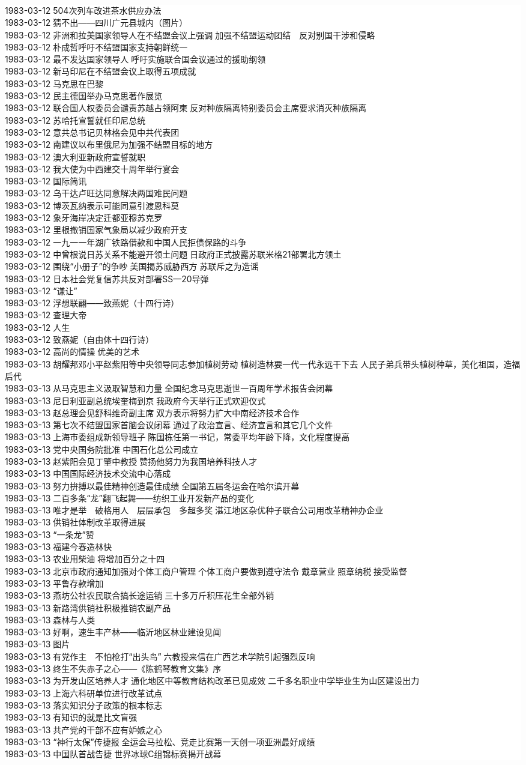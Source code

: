1983-03-12 504次列车改进茶水供应办法  
1983-03-12 猜不出——四川广元县城内（图片）  
1983-03-12 非洲和拉美国家领导人在不结盟会议上强调  加强不结盟运动团结　反对别国干涉和侵略  
1983-03-12 朴成哲呼吁不结盟国家支持朝鲜统一  
1983-03-12 最不发达国家领导人   呼吁实施联合国会议通过的援助纲领  
1983-03-12 新马印尼在不结盟会议上取得五项成就  
1983-03-12 马克思在巴黎  
1983-03-12 民主德国举办马克思著作展览  
1983-03-12 联合国人权委员会谴责苏越占领阿柬   反对种族隔离特别委员会主席要求消灭种族隔离  
1983-03-12 苏哈托宣誓就任印尼总统  
1983-03-12 意共总书记贝林格会见中共代表团  
1983-03-12 南建议以布里俄尼为加强不结盟目标的地方  
1983-03-12 澳大利亚新政府宣誓就职  
1983-03-12 我大使为中西建交十周年举行宴会  
1983-03-12 国际简讯  
1983-03-12 乌干达卢旺达同意解决两国难民问题  
1983-03-12 博茨瓦纳表示可能同意引渡恩科莫  
1983-03-12 象牙海岸决定迁都亚穆苏克罗  
1983-03-12 里根撤销国家气象局以减少政府开支  
1983-03-12 一九一一年湖广铁路借款和中国人民拒债保路的斗争  
1983-03-12 中曾根说日苏关系不能避开领土问题  日政府正式披露苏联米格21部署北方领土  
1983-03-12 围绕“小册子”的争吵  美国揭苏威胁西方  苏联斥之为造谣  
1983-03-12 日本社会党复信苏共反对部署SS—20导弹  
1983-03-12 “谦让”  
1983-03-12 浮想联翩——致燕妮（十四行诗）  
1983-03-12 查理大帝  
1983-03-12 人生  
1983-03-12 致燕妮（自由体十四行诗）  
1983-03-12 高尚的情操  优美的艺术  
1983-03-13 胡耀邦邓小平赵紫阳等中央领导同志参加植树劳动  植树造林要一代一代永远干下去  人民子弟兵带头植树种草，美化祖国，造福后代  
1983-03-13 从马克思主义汲取智慧和力量  全国纪念马克思逝世一百周年学术报告会闭幕  
1983-03-13 尼日利亚副总统埃奎梅到京  我政府今天举行正式欢迎仪式  
1983-03-13 赵总理会见舒科维奇副主席  双方表示将努力扩大中南经济技术合作  
1983-03-13 第七次不结盟国家首脑会议闭幕  通过了政治宣言、经济宣言和其它几个文件  
1983-03-13 上海市委组成新领导班子  陈国栋任第一书记，常委平均年龄下降，文化程度提高  
1983-03-13 党中央国务院批准  中国石化总公司成立  
1983-03-13 赵紫阳会见丁肇中教授  赞扬他努力为我国培养科技人才  
1983-03-13 中国国际经济技术交流中心落成  
1983-03-13 努力拚搏以最佳精神创造最佳成绩  全国第五届冬运会在哈尔滨开幕  
1983-03-13 二百多条“龙”翻飞起舞——纺织工业开发新产品的变化  
1983-03-13 唯才是举　破格用人　层层承包　多超多奖  湛江地区杂优种子联合公司用改革精神办企业  
1983-03-13 供销社体制改革取得进展  
1983-03-13 “一条龙”赞  
1983-03-13 福建今春造林快  
1983-03-13 农业用柴油  将增加百分之十四  
1983-03-13 北京市政府通知加强对个体工商户管理  个体工商户要做到遵守法令  戴章营业  照章纳税  接受监督  
1983-03-13 平鲁存款增加  
1983-03-13 燕坊公社农民联合搞长途运销  三十多万斤积压花生全部外销  
1983-03-13 新路湾供销社积极推销农副产品  
1983-03-13 森林与人类  
1983-03-13 好啊，速生丰产林——临沂地区林业建设见闻  
1983-03-13 图片  
1983-03-13 有党作主　不怕枪打“出头鸟”  六教授来信在广西艺术学院引起强烈反响  
1983-03-13 终生不失赤子之心——《陈鹤琴教育文集》序  
1983-03-13 为开发山区培养人才  通化地区中等教育结构改革已见成效  二千多名职业中学毕业生为山区建设出力  
1983-03-13 上海六科研单位进行改革试点  
1983-03-13 落实知识分子政策的根本标志  
1983-03-13 有知识的就是比文盲强  
1983-03-13 共产党的干部不应有妒嫉之心  
1983-03-13 “神行太保”传捷报  全运会马拉松、竞走比赛第一天创一项亚洲最好成绩  
1983-03-13 中国队首战告捷  世界冰球C组锦标赛揭开战幕  
